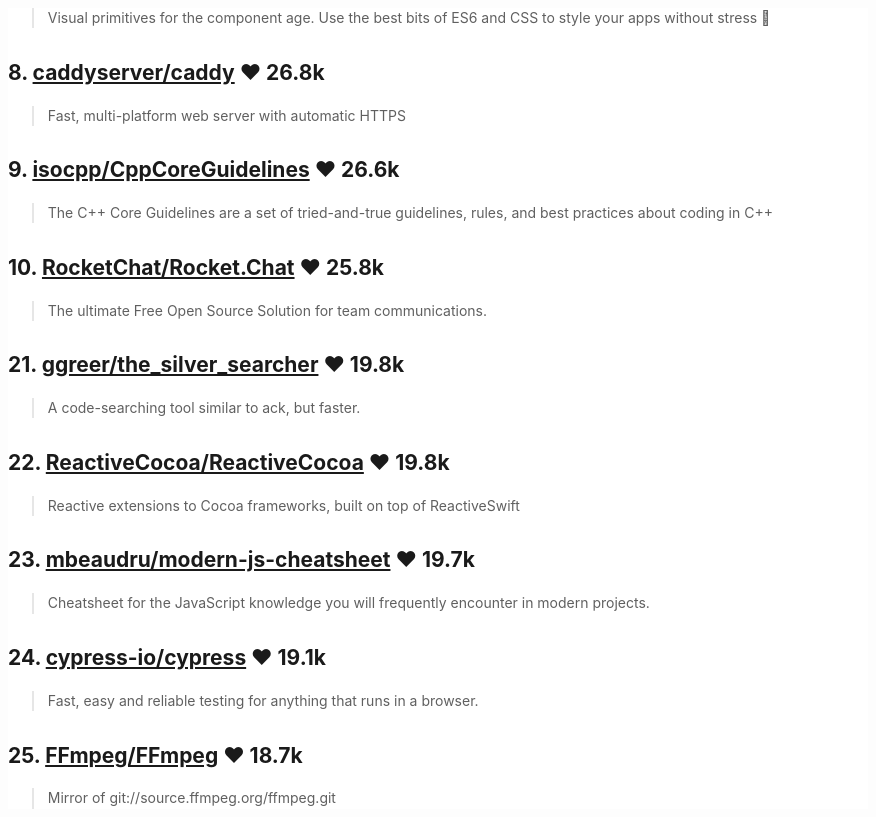 > Visual primitives for the component age. Use the best bits of ES6 and CSS to style your apps without stress 💅
 

## 8. [caddyserver/caddy](http://github.com/caddyserver/caddy)  ♥️ 26.8k
             
> Fast, multi-platform web server with automatic HTTPS
       

## 9. [isocpp/CppCoreGuidelines](http://github.com/isocpp/CppCoreGuidelines)  ♥️ 26.6k
             
> The C++ Core Guidelines are a set of tried-and-true guidelines, rules, and best practices about coding in C++
       

## 10. [RocketChat/Rocket.Chat](http://github.com/RocketChat/Rocket.Chat)  ♥️ 25.8k
             
> The ultimate Free Open Source Solution for team communications.
       



## 21. [ggreer/the_silver_searcher](http://github.com/ggreer/the_silver_searcher)  ♥️ 19.8k
             
> A code-searching tool similar to ack, but faster.
       

## 22. [ReactiveCocoa/ReactiveCocoa](http://github.com/ReactiveCocoa/ReactiveCocoa)  ♥️ 19.8k
             
> Reactive extensions to Cocoa frameworks, built on top of ReactiveSwift
       

## 23. [mbeaudru/modern-js-cheatsheet](http://github.com/mbeaudru/modern-js-cheatsheet)  ♥️ 19.7k
             
> Cheatsheet for the JavaScript knowledge you will frequently encounter in modern projects.
       

## 24. [cypress-io/cypress](http://github.com/cypress-io/cypress)  ♥️ 19.1k
             
> Fast, easy and reliable testing for anything that runs in a browser.
       

## 25. [FFmpeg/FFmpeg](http://github.com/FFmpeg/FFmpeg)  ♥️ 18.7k
             
> Mirror of git://source.ffmpeg.org/ffmpeg.git
       